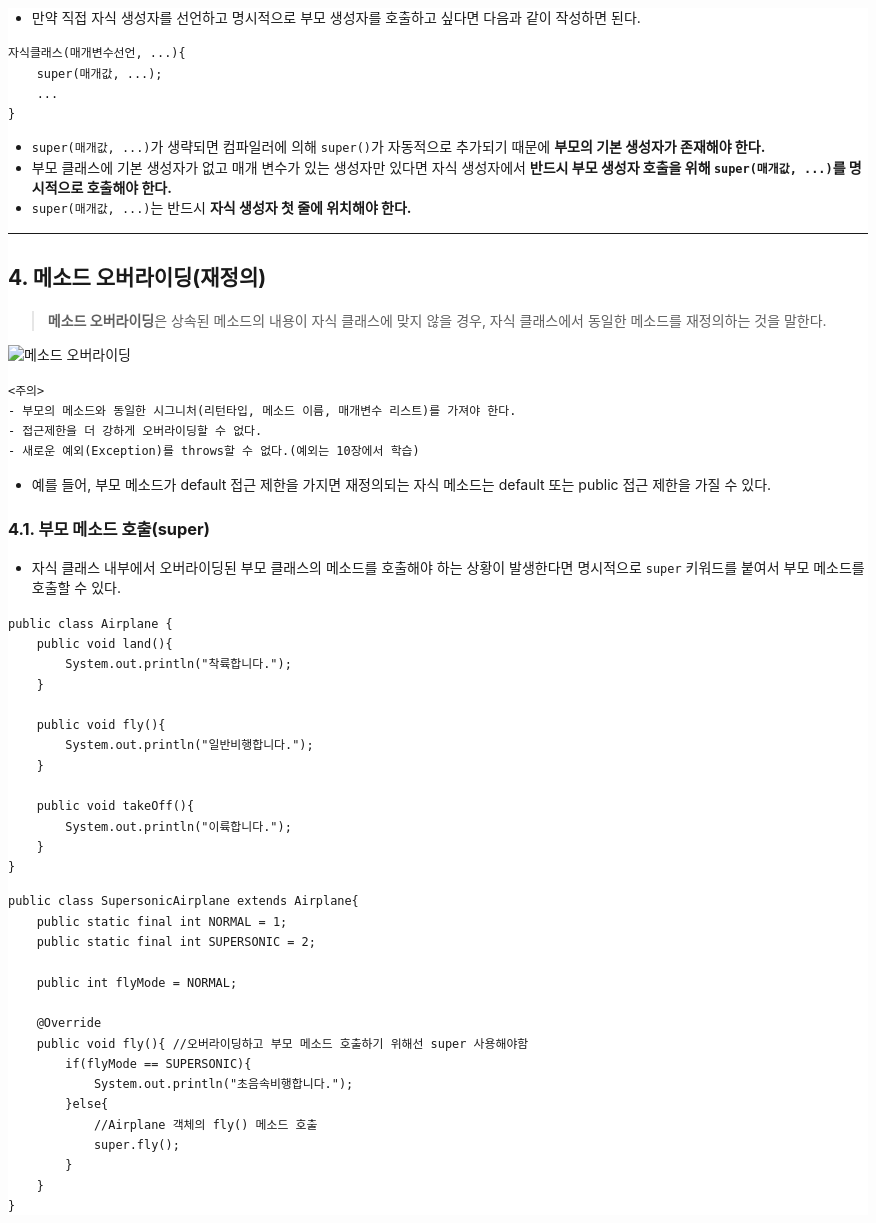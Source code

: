 - 만약 직접 자식 생성자를 선언하고 명시적으로 부모 생성자를 호출하고 싶다면 다음과 같이 작성하면 된다.

```
자식클래스(매개변수선언, ...){
    super(매개값, ...);
    ...
}
```

- `super(매개값, ...)`가 생략되면 컴파일러에 의해 `super()`가 자동적으로 추가되기 때문에 **부모의 기본 생성자가 존재해야 한다.**
- 부모 클래스에 기본 생성자가 없고 매개 변수가 있는 생성자만 있다면 자식 생성자에서 **반드시 부모 생성자 호출을 위해 `super(매개값, ...)`를 명시적으로 호출해야 한다.**
- `super(매개값, ...)`는 반드시 **자식 생성자 첫 줄에 위치해야 한다.**

---

## 4. 메소드 오버라이딩(재정의)

> **메소드 오버라이딩**은 상속된 메소드의 내용이 자식 클래스에 맞지 않을 경우, 자식 클래스에서 동일한 메소드를 재정의하는 것을 말한다.

![메소드 오버라이딩](https://postfiles.pstatic.net/MjAyMTEwMjJfMjYy/MDAxNjM0OTE0NDY1NzQz.b-4nDQ9PNyccDD10R0eMGY6-H4W0BNfb23RGT0v1OhYg.NGkVyTjvRWbKi9V0IQsl41zvP0uZO7Hg7RSvVeNhvusg.JPEG.chex417/%EB%A9%94%EC%86%8C%EB%93%9C%EC%98%A4%EB%B2%84%EB%9D%BC%EC%9D%B4%EB%94%A9.jpg?type=w773)

    <주의>
    - 부모의 메소드와 동일한 시그니처(리턴타입, 메소드 이름, 매개변수 리스트)를 가져야 한다.
    - 접근제한을 더 강하게 오버라이딩할 수 없다.
    - 새로운 예외(Exception)를 throws할 수 없다.(예외는 10장에서 학습)

- 예를 들어, 부모 메소드가 default 접근 제한을 가지면 재정의되는 자식 메소드는 default 또는 public 접근 제한을 가질 수 있다.

### 4.1. 부모 메소드 호출(super)

- 자식 클래스 내부에서 오버라이딩된 부모 클래스의 메소드를 호출해야 하는 상황이 발생한다면 명시적으로 `super` 키워드를 붙여서 부모 메소드를 호출할 수 있다.

```
public class Airplane {
    public void land(){
        System.out.println("착륙합니다.");
    }

    public void fly(){
        System.out.println("일반비행합니다.");
    }

    public void takeOff(){
        System.out.println("이륙합니다.");
    }
}
```

```
public class SupersonicAirplane extends Airplane{
    public static final int NORMAL = 1;
    public static final int SUPERSONIC = 2;

    public int flyMode = NORMAL;

    @Override
    public void fly(){ //오버라이딩하고 부모 메소드 호출하기 위해선 super 사용해야함
        if(flyMode == SUPERSONIC){
            System.out.println("초음속비행합니다.");
        }else{
            //Airplane 객체의 fly() 메소드 호출
            super.fly();
        }
    }
}
```
